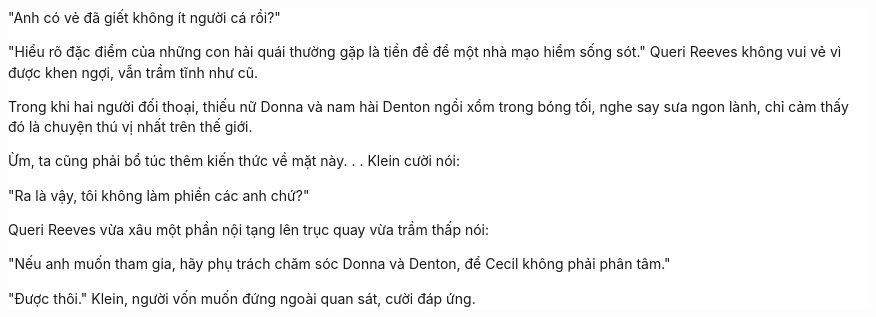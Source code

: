 "Anh có vẻ đã giết không ít người cá rồi?"

"Hiểu rõ đặc điểm của những con hải quái thường gặp là tiền đề để một nhà mạo hiểm sống sót." Queri Reeves không vui vẻ vì được khen ngợi, vẫn trầm tĩnh như cũ.

Trong khi hai người đối thoại, thiếu nữ Donna và nam hài Denton ngồi xổm trong bóng tối, nghe say sưa ngon lành, chỉ cảm thấy đó là chuyện thú vị nhất trên thế giới.

Ừm, ta cũng phải bổ túc thêm kiến thức về mặt này. . . Klein cười nói:

"Ra là vậy, tôi không làm phiền các anh chứ?"

Queri Reeves vừa xâu một phần nội tạng lên trục quay vừa trầm thấp nói:

"Nếu anh muốn tham gia, hãy phụ trách chăm sóc Donna và Denton, để Cecil không phải phân tâm."

"Được thôi." Klein, người vốn muốn đứng ngoài quan sát, cười đáp ứng.
